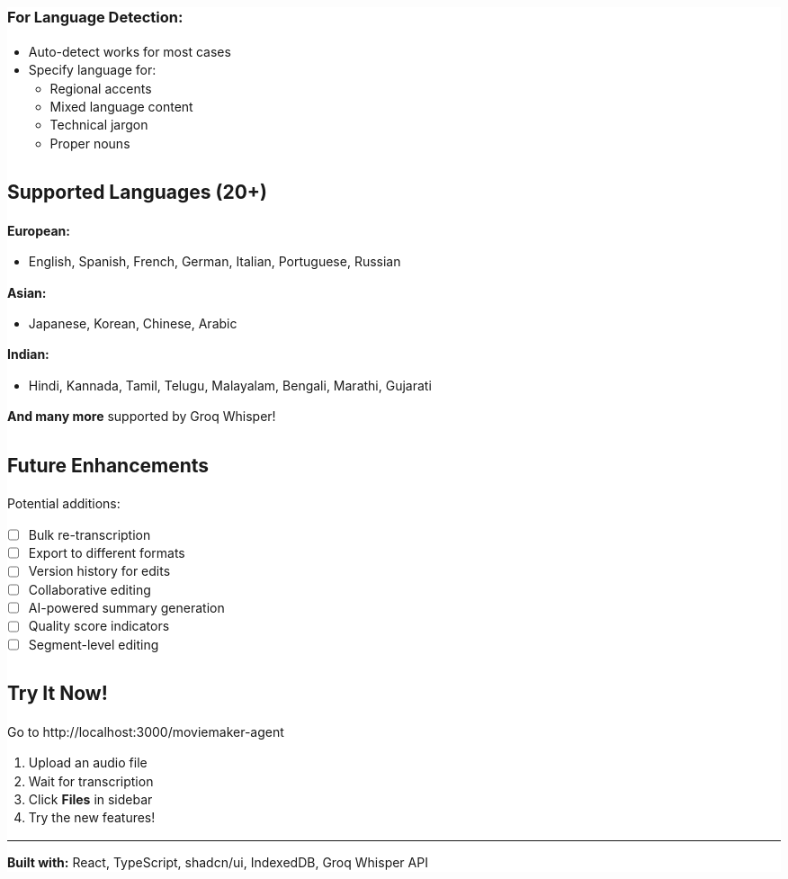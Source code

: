 ### For Language Detection:

- Auto-detect works for most cases
- Specify language for:
  - Regional accents
  - Mixed language content
  - Technical jargon
  - Proper nouns

## Supported Languages (20+)

**European:**

- English, Spanish, French, German, Italian, Portuguese, Russian

**Asian:**

- Japanese, Korean, Chinese, Arabic

**Indian:**

- Hindi, Kannada, Tamil, Telugu, Malayalam, Bengali, Marathi, Gujarati

**And many more** supported by Groq Whisper!

## Future Enhancements

Potential additions:

- [ ] Bulk re-transcription
- [ ] Export to different formats
- [ ] Version history for edits
- [ ] Collaborative editing
- [ ] AI-powered summary generation
- [ ] Quality score indicators
- [ ] Segment-level editing

## Try It Now!

Go to http://localhost:3000/moviemaker-agent

1. Upload an audio file
2. Wait for transcription
3. Click **Files** in sidebar
4. Try the new features!

---

**Built with:** React, TypeScript, shadcn/ui, IndexedDB, Groq Whisper API
